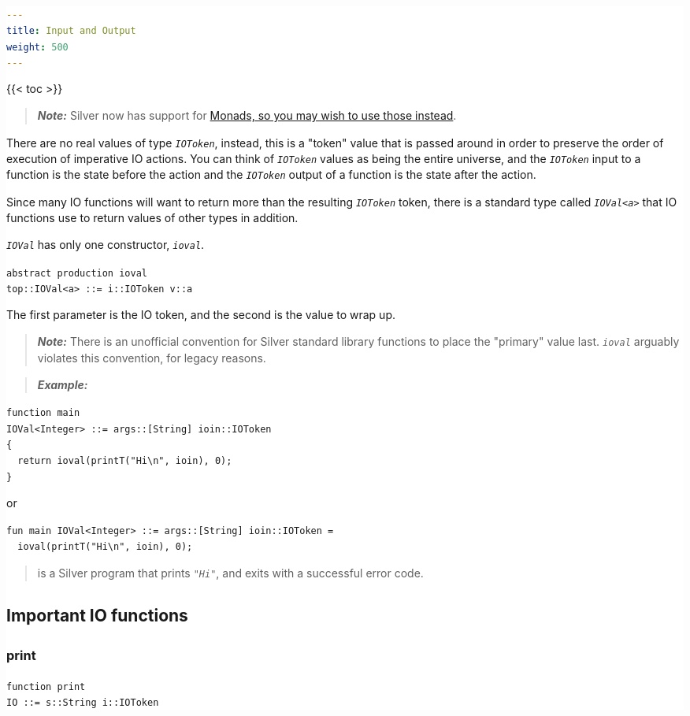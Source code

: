 ```yaml
---
title: Input and Output
weight: 500
---
```


{{< toc >}}

> _**Note:**_ Silver now has support for [Monads, so you may wish to use those instead](/silver/concepts/monads/).

There are no real values of type _`IOToken`_, instead, this is a "token" value
that is passed around in order to preserve the order of execution of
imperative IO actions.  You can think of _`IOToken`_ values as being the entire
universe, and the _`IOToken`_ input to a function is the state before the action
and the _`IOToken`_ output of a function is the state after the action.

Since many IO functions will want to return more than the resulting _`IOToken`_
token, there is a standard type called _`IOVal<a>`_ that IO functions use
to return values of other types in addition.

_`IOVal`_ has only one constructor, _`ioval`_.

```
abstract production ioval
top::IOVal<a> ::= i::IOToken v::a
```

The first parameter is the IO token, and the second is the value to wrap up.

> _**Note:**_ There is an unofficial convention for Silver standard library functions to place the "primary" value last.  _`ioval`_ arguably violates this convention, for legacy reasons.

> _**Example:**_

```
function main 
IOVal<Integer> ::= args::[String] ioin::IOToken
{
  return ioval(printT("Hi\n", ioin), 0);
}
```

or

```
fun main IOVal<Integer> ::= args::[String] ioin::IOToken =
  ioval(printT("Hi\n", ioin), 0);
```

> is a Silver program that prints _`"Hi"`_, and exits with a successful error code.

## Important IO functions

### print
```
function print
IO ::= s::String i::IOToken
```
